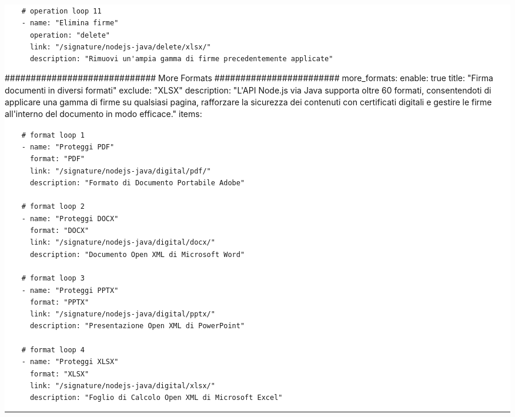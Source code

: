         # operation loop 11
        - name: "Elimina firme"
          operation: "delete"
          link: "/signature/nodejs-java/delete/xlsx/"
          description: "Rimuovi un'ampia gamma di firme precedentemente applicate"
          
############################# More Formats ########################
more_formats:
    enable: true
    title: "Firma documenti in diversi formati"
    exclude: "XLSX"
    description: "L'API Node.js via Java supporta oltre 60 formati, consentendoti di applicare una gamma di firme su qualsiasi pagina, rafforzare la sicurezza dei contenuti con certificati digitali e gestire le firme all'interno del documento in modo efficace."
    items: 
          
        # format loop 1
        - name: "Proteggi PDF"
          format: "PDF"
          link: "/signature/nodejs-java/digital/pdf/"
          description: "Formato di Documento Portabile Adobe"
          
        # format loop 2
        - name: "Proteggi DOCX"
          format: "DOCX"
          link: "/signature/nodejs-java/digital/docx/"
          description: "Documento Open XML di Microsoft Word"
          
        # format loop 3
        - name: "Proteggi PPTX"
          format: "PPTX"
          link: "/signature/nodejs-java/digital/pptx/"
          description: "Presentazione Open XML di PowerPoint"
          
        # format loop 4
        - name: "Proteggi XLSX"
          format: "XLSX"
          link: "/signature/nodejs-java/digital/xlsx/"
          description: "Foglio di Calcolo Open XML di Microsoft Excel"


          

---
